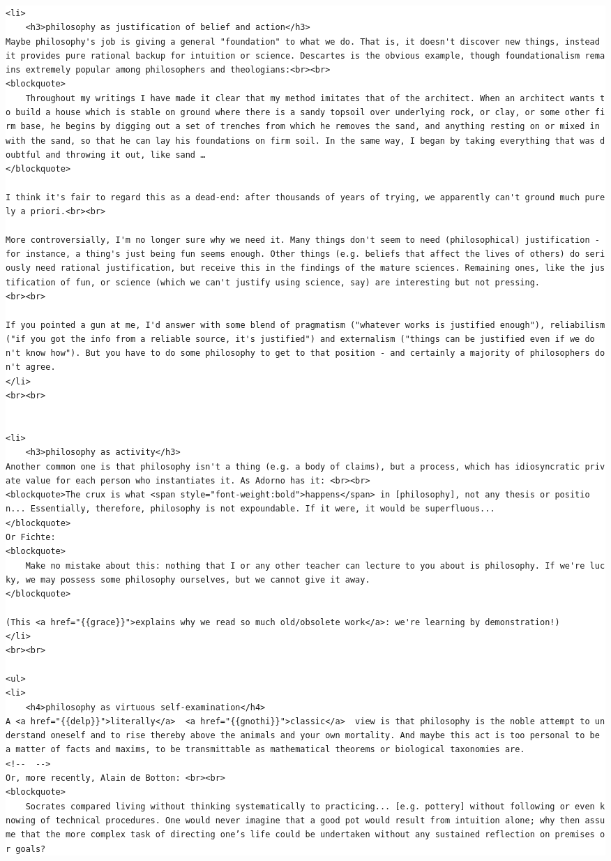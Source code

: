 
	<li>	
		<h3>philosophy as justification of belief and action</h3>
	Maybe philosophy's job is giving a general "foundation" to what we do. That is, it doesn't discover new things, instead it provides pure rational backup for intuition or science. Descartes is the obvious example, though foundationalism remains extremely popular among philosophers and theologians:<br><br>
	<blockquote>
		Throughout my writings I have made it clear that my method imitates that of the architect. When an architect wants to build a house which is stable on ground where there is a sandy topsoil over underlying rock, or clay, or some other firm base, he begins by digging out a set of trenches from which he removes the sand, and anything resting on or mixed in with the sand, so that he can lay his foundations on firm soil. In the same way, I began by taking everything that was doubtful and throwing it out, like sand …
	</blockquote>

	I think it's fair to regard this as a dead-end: after thousands of years of trying, we apparently can't ground much purely a priori.<br><br>

	More controversially, I'm no longer sure why we need it. Many things don't seem to need (philosophical) justification - for instance, a thing's just being fun seems enough. Other things (e.g. beliefs that affect the lives of others) do seriously need rational justification, but receive this in the findings of the mature sciences. Remaining ones, like the justification of fun, or science (which we can't justify using science, say) are interesting but not pressing. 
	<br><br>

	If you pointed a gun at me, I'd answer with some blend of pragmatism ("whatever works is justified enough"), reliabilism ("if you got the info from a reliable source, it's justified") and externalism ("things can be justified even if we don't know how"). But you have to do some philosophy to get to that position - and certainly a majority of philosophers don't agree.
	</li> 
	<br><br>


	<li>
		<h3>philosophy as activity</h3>
	Another common one is that philosophy isn't a thing (e.g. a body of claims), but a process, which has idiosyncratic private value for each person who instantiates it. As Adorno has it: <br><br>
	<blockquote>The crux is what <span style="font-weight:bold">happens</span> in [philosophy], not any thesis or position... Essentially, therefore, philosophy is not expoundable. If it were, it would be superfluous...
	</blockquote>
	Or Fichte:
	<blockquote>
		Make no mistake about this: nothing that I or any other teacher can lecture to you about is philosophy. If we're lucky, we may possess some philosophy ourselves, but we cannot give it away.
	</blockquote>

	(This <a href="{{grace}}">explains why we read so much old/obsolete work</a>: we're learning by demonstration!)
	</li>
	<br><br>

	<ul>
	<li>
		<h4>philosophy as virtuous self-examination</h4>
	A <a href="{{delp}}">literally</a>  <a href="{{gnothi}}">classic</a>  view is that philosophy is the noble attempt to understand oneself and to rise thereby above the animals and your own mortality. And maybe this act is too personal to be a matter of facts and maxims, to be transmittable as mathematical theorems or biological taxonomies are. 
	<!--  -->
	Or, more recently, Alain de Botton:	<br><br>
	<blockquote>
		Socrates compared living without thinking systematically to practicing... [e.g. pottery] without following or even knowing of technical procedures. One would never imagine that a good pot would result from intuition alone; why then assume that the more complex task of directing one’s life could be undertaken without any sustained reflection on premises or goals?